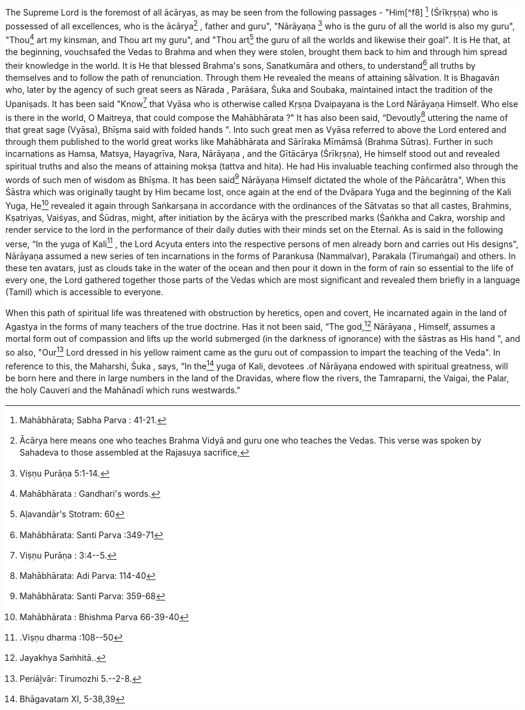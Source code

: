 The Supreme Lord is the foremost of all ācāryas, as may be seen from the following passages - "Him[^f8] [^f9] (Śrīkṛṣṇa) who is possessed of all excellences, who is the ācārya[^8] , father and guru", "Nārāyaṇa [^f10] who is the guru of all the world is also my guru", "Thou[^f11] art my kinsman, and Thou art my guru", and "Thou art[^f12] the guru of all the worlds and likewise their goal". It is He that, at the beginning, vouchsafed the Vedas to Brahma and when they were stolen, brought them back to him and through him spread their knowledge in the world. It is He that blessed Brahma's sons, Sanatkumāra and others, to understand[^f13] all truths by themselves and to follow the path of renunciation. Through them He revealed the means of attaining sålvation. It is Bhagavān who, later by the agency of such great seers as Nārada , Parāśara, Śuka  and Soubaka, maintained intact the tradition of the Upaniṣads. It has been said "Know[^f14] that Vyāsa who is otherwise called Kṛṣṇa Dvaipayana is the Lord Nārāyaṇa  Himself. Who else is there in the world, O Maitreya, that could compose the Mahābhārata ?" It has also been said, “Devoutly[^f15] uttering the name of that great sage (Vyāsa), Bhīṣma said with folded hands ". Into such great men as Vyāsa referred to above the Lord entered and through them published to the world great works like Mahābhārata and Sārīraka Mīmāmsā (Brahma Sūtras). Further in such incarnations as Hamsa, Matsya, Hayagrīva, Nara, Nārāyaṇa , and the Gītācārya (Śrīkṛṣṇa), He himself stood out and revealed spiritual truths and also the means of attaining mokṣa  (tattva and hita). He had His invaluable teaching confirmed also through the words of such men of wisdom as Bhīṣma. It has been said[^f16] Nārāyaṇa  Himself dictated the whole of  the Pāñcarātra", When this Śāstra which was originally taught by Him became lost, once again at the end of the Dvāpara Yuga and the beginning of the Kali Yuga, He[^f17] revealed it again through Saṅkarṣaṇa in accordance with the ordinances of the Sātvatas so that all castes, Brahmins, Kṣatriyas, Vaiśyas, and Śūdras, might, after initiation by the ācārya with the prescribed marks (Śaṅkha and Cakra, worship and render service to the lord in the performance of their daily duties with their minds set on the Eternal. As is said in the following verse, “In the yuga of Kali[^f18] , the Lord Acyuta enters into the respective persons of men already born and carries out His designs", Nārāyaṇa  assumed a new series of ten incarnations in the forms of Parankusa (Nammalvar), Parakala (Tirumaṅgai) and others. In these ten avatars, just as clouds take in the water of the ocean and then pour it down in the form of rain so essential to the life of every one, the Lord gathered together those parts of the Vedas which are most significant and revealed them briefly in a language (Tamil) which is accessible to everyone.

[^f9]:Mahābhārata; Sabha Parva : 41-21.

[^f10]: Viṣṇu  Purāṇa 5:1-14.

[^f11]:Mahābhārata : Gandhari's words.

[^f12]:  Aḷavandār's Stotram: 60

[^f13]:Mahābhārata: Santi Parva :349-71

[^f14]:  Viṣṇu  Purāṇa : 3:4--5.

[^f15]:Mahābhārata: Adi Parva: 114-40

[^f16]:Mahābhārata: Santi Parva: 359-68

[^f17]:Mahābhārata : Bhishma Parva 66-39-40

[^f18]:.Viṣṇu dharma :108--50

[^8]: Ācārya here means one who teaches Brahma Vidyā and guru one who teaches the Vedas. This verse was spoken by Sahadeva to those assembled at the Rajasuya sacrifice,

When this path of spiritual life was threatened with obstruction by heretics, open and covert, He incarnated again in the land of Agastya in the forms of many teachers of the true doctrine. Has it not been said, “The god,[^f19] Nārāyaṇa , Himself, assumes a mortal form out of compassion and lifts up the world submerged (in the darkness of ignorance) with the śāstras as His hand ", and so also, "Our[^f20] Lord dressed in his yellow raiment came as the guru out of compassion to impart the teaching of the Veda". In reference to this, the Maharshi, Śuka , says, “In the[^f21] yuga of Kali, devotees .of Nārāyaṇa  endowed with spiritual greatness, will be born here and there in large numbers in the land of the Dravidas, where flow the rivers, the Tamraparni, the Vaigai, the Palar, the holy Cauveri and the Mahānadī which runs westwards."


[^1]: A śeṣa is one who exists solely for the purposes of another. That other is śeṣī .
[^2]: (1) The commentator says that Viṣṇuchittan stands for Viṣṇuchittan and also for his daughter Andal, the authoress of many hymns.
[^3]: safe path: This means Bhakti and Prapatti which lead to mokṣa . Acārya bhakti is called bhakti and prapatti as it leads to them.
[^4]: Madhurakavi in his decade of Tamil verses, says that, to him, Nammalvar is the only God and that through him, he expects to derive all the benefits that men expect to have from God Himself. The path indicated by him is that of devotion to the ācārya for attaining mukti as well as other things.
[^5]: Kṣatrabandhu led the life of a highwayman in a forest. He was a source of terror to the sages who lived in that forest. Once when the sage Nārada  happened to pass by him, he rushed at him with his stick. Nārada  took pity on him and asked him to find out from his wife and children whether they would share the sin he was committing, as it was done for their sake. They refused and Kṣatrabandhu realised his folly and begged to be instructed by Nārada  in the truths of religion.
[^6]: Puṇḍarīka was a virtuous Brahmin, who, though he followed the righteous path and went on a pilgrimage to holy places, did not get a vision of God. It was only after being initiated into the Ashtakṣara by Nārada  that he realised God.
[^7]: The śruti  referred to here means - “This line of the ācāryas extends up to Bhagavān thus: This is his ācārya; his ācārya is so and so and so on up to the Lord".
[^f19]: Jayakhya Saṁhitā..
[^f20]: Periāḻvār: Tirumozhi 5.--2-8.
[^f21]: Bhāgavatam XI, 5-38,39
[^f22]: Śeṣasamhita: 14-50
[^f25]: Gautama Dharma Sūtra: 9.18
[^9]: Kaṭha śruti : This wisdom concerning the soul cannot be obtained by the mere exercise of reason. Only when it is imparted by another (the guru), does it lead to the knowledge which is the means of attaining mokṣa .Kaṭha Upaniṣad 1.II.9
[^10]: Jābāla says in the śruti : "It is only the Vidya or wisdom learnt from an ācārya that gives proficiency Chandogya Upaniṣad: IV-9-3
[^11]: The disputations of these ācāryas are compared to the succession of neighings coming from the God Hayagrīva who is seated in their hearts. By these disputations they are said to have put down the pride of the exponents of rival systems.
[^f26]: (or the Upaniṣads )
[^12]: (Or the Upaniṣads)
[^13]: Two disciples : Kilagathalvan and Melagathalvan
[^14]: There are some who maintain that this chapter on the succession of gurus is not part of Śrīmad Rahasyatrayasāra and that the latter begins only with the "Introductory Chapter", which follows.